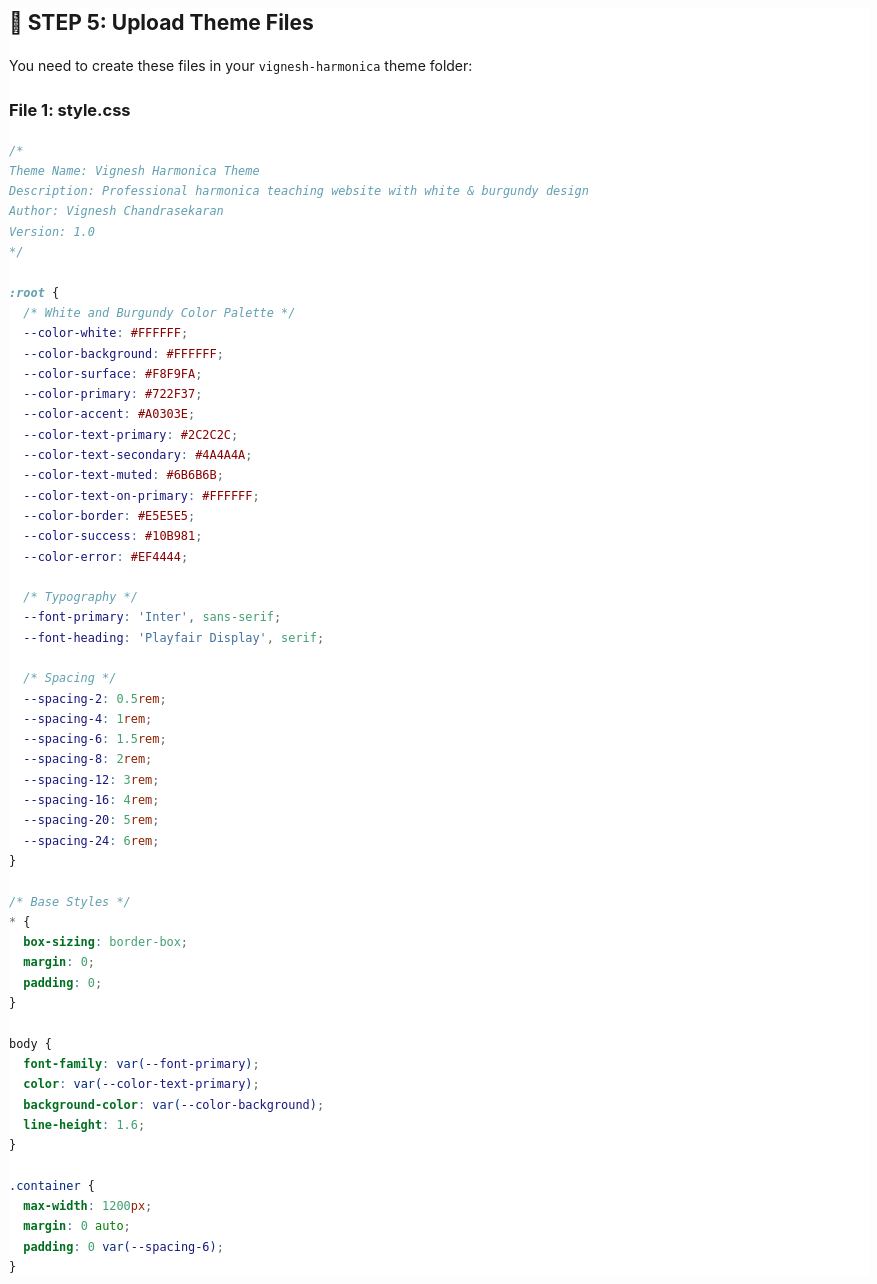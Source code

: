 
## 📄 **STEP 5: Upload Theme Files**

You need to create these files in your `vignesh-harmonica` theme folder:

### File 1: style.css
```css
/*
Theme Name: Vignesh Harmonica Theme
Description: Professional harmonica teaching website with white & burgundy design
Author: Vignesh Chandrasekaran
Version: 1.0
*/

:root {
  /* White and Burgundy Color Palette */
  --color-white: #FFFFFF;
  --color-background: #FFFFFF;
  --color-surface: #F8F9FA;
  --color-primary: #722F37;
  --color-accent: #A0303E;
  --color-text-primary: #2C2C2C;
  --color-text-secondary: #4A4A4A;
  --color-text-muted: #6B6B6B;
  --color-text-on-primary: #FFFFFF;
  --color-border: #E5E5E5;
  --color-success: #10B981;
  --color-error: #EF4444;
  
  /* Typography */
  --font-primary: 'Inter', sans-serif;
  --font-heading: 'Playfair Display', serif;
  
  /* Spacing */
  --spacing-2: 0.5rem;
  --spacing-4: 1rem;
  --spacing-6: 1.5rem;
  --spacing-8: 2rem;
  --spacing-12: 3rem;
  --spacing-16: 4rem;
  --spacing-20: 5rem;
  --spacing-24: 6rem;
}

/* Base Styles */
* {
  box-sizing: border-box;
  margin: 0;
  padding: 0;
}

body {
  font-family: var(--font-primary);
  color: var(--color-text-primary);
  background-color: var(--color-background);
  line-height: 1.6;
}

.container {
  max-width: 1200px;
  margin: 0 auto;
  padding: 0 var(--spacing-6);
}
```
